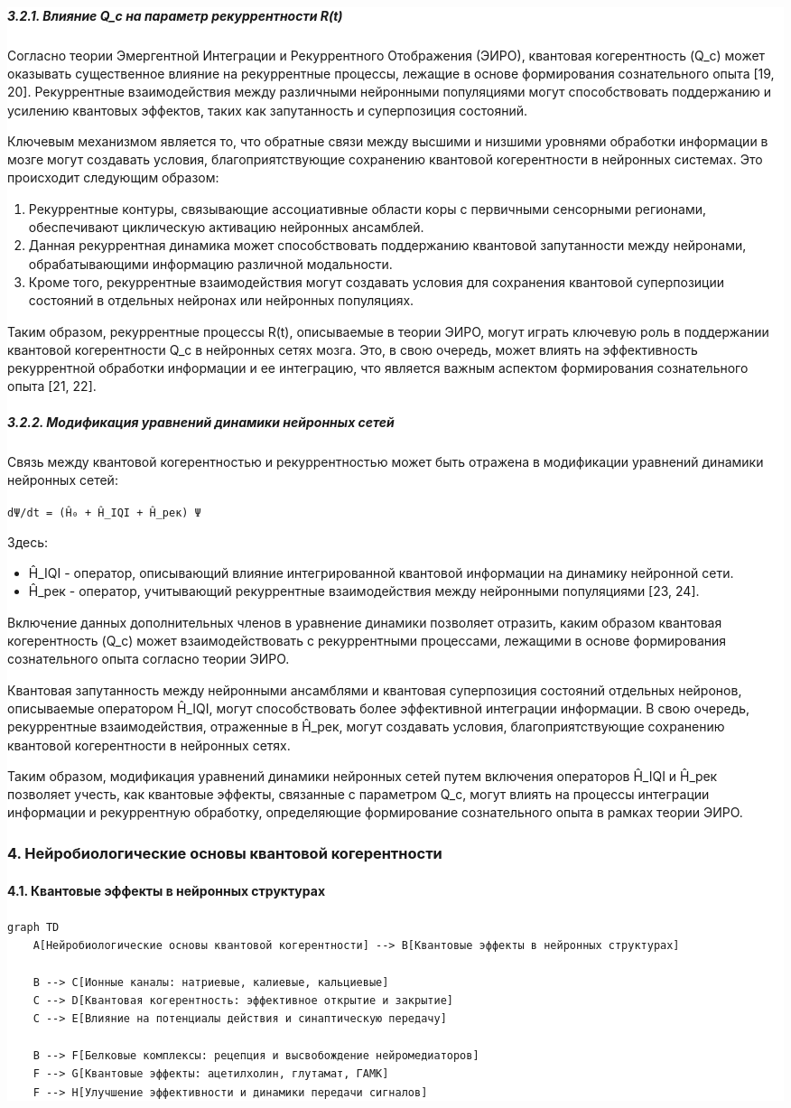 ##### 3.2.1. Влияние Q_c на параметр рекуррентности R(t)

Согласно теории Эмергентной Интеграции и Рекуррентного Отображения (ЭИРО), квантовая когерентность (Q_c) может оказывать существенное влияние на рекуррентные процессы, лежащие в основе формирования сознательного опыта [19, 20]. Рекуррентные взаимодействия между различными нейронными популяциями могут способствовать поддержанию и усилению квантовых эффектов, таких как запутанность и суперпозиция состояний.

Ключевым механизмом является то, что обратные связи между высшими и низшими уровнями обработки информации в мозге могут создавать условия, благоприятствующие сохранению квантовой когерентности в нейронных системах. Это происходит следующим образом:

1. Рекуррентные контуры, связывающие ассоциативные области коры с первичными сенсорными регионами, обеспечивают циклическую активацию нейронных ансамблей.
2. Данная рекуррентная динамика может способствовать поддержанию квантовой запутанности между нейронами, обрабатывающими информацию различной модальности.
3. Кроме того, рекуррентные взаимодействия могут создавать условия для сохранения квантовой суперпозиции состояний в отдельных нейронах или нейронных популяциях.

Таким образом, рекуррентные процессы R(t), описываемые в теории ЭИРО, могут играть ключевую роль в поддержании квантовой когерентности Q_c в нейронных сетях мозга. Это, в свою очередь, может влиять на эффективность рекуррентной обработки информации и ее интеграцию, что является важным аспектом формирования сознательного опыта [21, 22].

##### 3.2.2. Модификация уравнений динамики нейронных сетей

Связь между квантовой когерентностью и рекуррентностью может быть отражена в модификации уравнений динамики нейронных сетей:

`dΨ/dt = (Ĥ₀ + Ĥ_IQI + Ĥ_рек) Ψ`


Здесь:

- Ĥ_IQI - оператор, описывающий влияние интегрированной квантовой информации на динамику нейронной сети.
- Ĥ_рек - оператор, учитывающий рекуррентные взаимодействия между нейронными популяциями [23, 24].

Включение данных дополнительных членов в уравнение динамики позволяет отразить, каким образом квантовая когерентность (Q_c) может взаимодействовать с рекуррентными процессами, лежащими в основе формирования сознательного опыта согласно теории ЭИРО.

Квантовая запутанность между нейронными ансамблями и квантовая суперпозиция состояний отдельных нейронов, описываемые оператором Ĥ_IQI, могут способствовать более эффективной интеграции информации. В свою очередь, рекуррентные взаимодействия, отраженные в Ĥ_рек, могут создавать условия, благоприятствующие сохранению квантовой когерентности в нейронных сетях.

Таким образом, модификация уравнений динамики нейронных сетей путем включения операторов Ĥ_IQI и Ĥ_рек позволяет учесть, как квантовые эффекты, связанные с параметром Q_c, могут влиять на процессы интеграции информации и рекуррентную обработку, определяющие формирование сознательного опыта в рамках теории ЭИРО.
      
### 4. Нейробиологические основы квантовой когерентности

#### 4.1. Квантовые эффекты в нейронных структурах

```mermaid
graph TD
    A[Нейробиологические основы квантовой когерентности] --> B[Квантовые эффекты в нейронных структурах]

    B --> C[Ионные каналы: натриевые, калиевые, кальциевые]
    C --> D[Квантовая когерентность: эффективное открытие и закрытие]
    C --> E[Влияние на потенциалы действия и синаптическую передачу]

    B --> F[Белковые комплексы: рецепция и высвобождение нейромедиаторов]
    F --> G[Квантовые эффекты: ацетилхолин, глутамат, ГАМК]
    F --> H[Улучшение эффективности и динамики передачи сигналов]

```